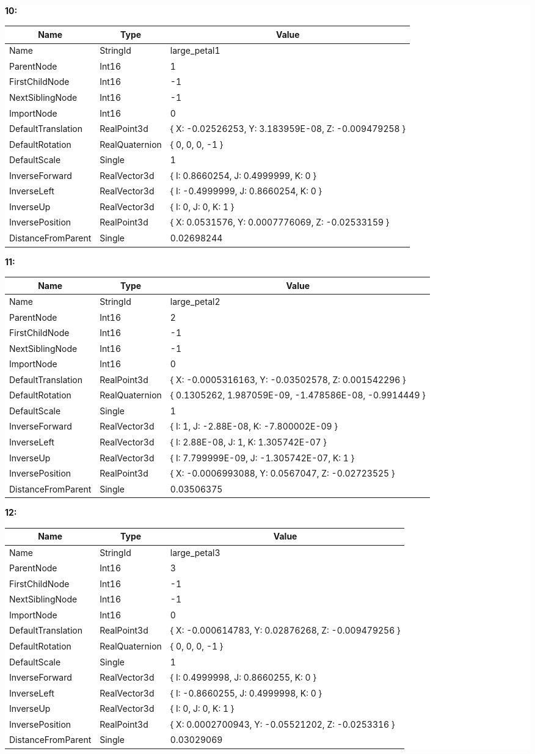 
**10:**

Name	| Type	| Value
---	|---	|---	|
Name	|StringId	|large_petal1
ParentNode	|Int16	|1
FirstChildNode	|Int16	|-1
NextSiblingNode	|Int16	|-1
ImportNode	|Int16	|0
DefaultTranslation	|RealPoint3d	|{ X: -0.02526253, Y: 3.183959E-08, Z: -0.009479258 }
DefaultRotation	|RealQuaternion	|{ 0, 0, 0, -1 }
DefaultScale	|Single	|1
InverseForward	|RealVector3d	|{ I: 0.8660254, J: 0.4999999, K: 0 }
InverseLeft	|RealVector3d	|{ I: -0.4999999, J: 0.8660254, K: 0 }
InverseUp	|RealVector3d	|{ I: 0, J: 0, K: 1 }
InversePosition	|RealPoint3d	|{ X: 0.0531576, Y: 0.0007776069, Z: -0.02533159 }
DistanceFromParent	|Single	|0.02698244


**11:**

Name	| Type	| Value
---	|---	|---	|
Name	|StringId	|large_petal2
ParentNode	|Int16	|2
FirstChildNode	|Int16	|-1
NextSiblingNode	|Int16	|-1
ImportNode	|Int16	|0
DefaultTranslation	|RealPoint3d	|{ X: -0.0005316163, Y: -0.03502578, Z: 0.001542296 }
DefaultRotation	|RealQuaternion	|{ 0.1305262, 1.987059E-09, -1.478586E-08, -0.9914449 }
DefaultScale	|Single	|1
InverseForward	|RealVector3d	|{ I: 1, J: -2.88E-08, K: -7.800002E-09 }
InverseLeft	|RealVector3d	|{ I: 2.88E-08, J: 1, K: 1.305742E-07 }
InverseUp	|RealVector3d	|{ I: 7.799999E-09, J: -1.305742E-07, K: 1 }
InversePosition	|RealPoint3d	|{ X: -0.0006993088, Y: 0.0567047, Z: -0.02723525 }
DistanceFromParent	|Single	|0.03506375


**12:**

Name	| Type	| Value
---	|---	|---	|
Name	|StringId	|large_petal3
ParentNode	|Int16	|3
FirstChildNode	|Int16	|-1
NextSiblingNode	|Int16	|-1
ImportNode	|Int16	|0
DefaultTranslation	|RealPoint3d	|{ X: -0.000614783, Y: 0.02876268, Z: -0.009479256 }
DefaultRotation	|RealQuaternion	|{ 0, 0, 0, -1 }
DefaultScale	|Single	|1
InverseForward	|RealVector3d	|{ I: 0.4999998, J: 0.8660255, K: 0 }
InverseLeft	|RealVector3d	|{ I: -0.8660255, J: 0.4999998, K: 0 }
InverseUp	|RealVector3d	|{ I: 0, J: 0, K: 1 }
InversePosition	|RealPoint3d	|{ X: 0.0002700943, Y: -0.05521202, Z: -0.0253316 }
DistanceFromParent	|Single	|0.03029069
